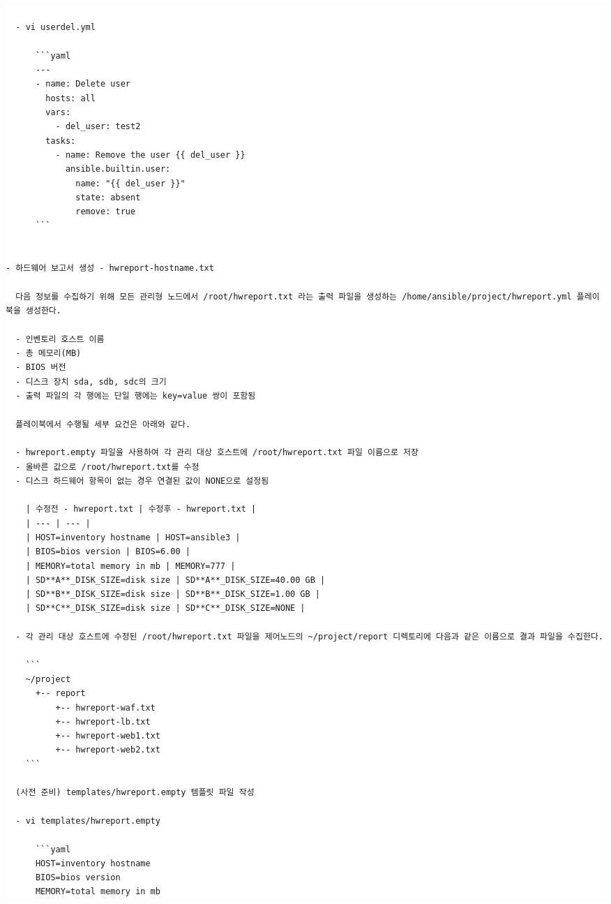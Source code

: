   ```
    
    - vi userdel.yml
        
        ```yaml
        ---
        - name: Delete user
          hosts: all
          vars:
            - del_user: test2
          tasks:
            - name: Remove the user {{ del_user }}
              ansible.builtin.user:
                name: "{{ del_user }}"
                state: absent
                remove: true
        ```
        

- 하드웨어 보고서 생성 - hwreport-hostname.txt
    
    다음 정보를 수집하기 위해 모든 관리형 노드에서 /root/hwreport.txt 라는 출력 파일을 생성하는 /home/ansible/project/hwreport.yml 플레이북을 생성한다.
    
    - 인벤토리 호스트 이름
    - 총 메모리(MB)
    - BIOS 버전
    - 디스크 장치 sda, sdb, sdc의 크기
    - 출력 파일의 각 행에는 단일 행에는 key=value 쌍이 포함됨
    
    플레이북에서 수행될 세부 요건은 아래와 같다.
    
    - hwreport.empty 파일을 사용하여 각 관리 대상 호스트에 /root/hwreport.txt 파일 이름으로 저장
    - 올바른 값으로 /root/hwreport.txt를 수정
    - 디스크 하드웨어 항목이 없는 경우 연결된 값이 NONE으로 설정됨

      | 수정전 - hwreport.txt | 수정후 - hwreport.txt |
      | --- | --- |
      | HOST=inventory hostname | HOST=ansible3 |
      | BIOS=bios version | BIOS=6.00 |
      | MEMORY=total memory in mb | MEMORY=777 |
      | SD**A**_DISK_SIZE=disk size | SD**A**_DISK_SIZE=40.00 GB |
      | SD**B**_DISK_SIZE=disk size | SD**B**_DISK_SIZE=1.00 GB | 
      | SD**C**_DISK_SIZE=disk size | SD**C**_DISK_SIZE=NONE |

    - 각 관리 대상 호스트에 수정된 /root/hwreport.txt 파일을 제어노드의 ~/project/report 디렉토리에 다음과 같은 이름으로 결과 파일을 수집한다.
        
      ```
      ~/project
        +-- report
            +-- hwreport-waf.txt
            +-- hwreport-lb.txt
            +-- hwreport-web1.txt
            +-- hwreport-web2.txt
      ```

    (사전 준비) templates/hwreport.empty 템플릿 파일 작성
    
    - vi templates/hwreport.empty
        
        ```yaml
        HOST=inventory hostname
        BIOS=bios version
        MEMORY=total memory in mb
  ```